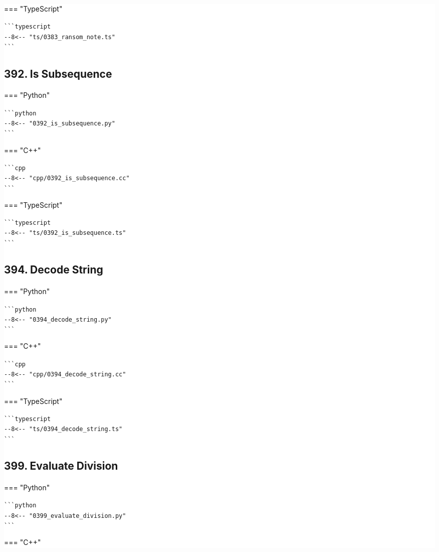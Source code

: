 === "TypeScript"

    ```typescript
    --8<-- "ts/0383_ransom_note.ts"
    ```

## 392. Is Subsequence


=== "Python"

    ```python
    --8<-- "0392_is_subsequence.py"
    ```

=== "C++"

    ```cpp
    --8<-- "cpp/0392_is_subsequence.cc"
    ```

=== "TypeScript"

    ```typescript
    --8<-- "ts/0392_is_subsequence.ts"
    ```

## 394. Decode String


=== "Python"

    ```python
    --8<-- "0394_decode_string.py"
    ```

=== "C++"

    ```cpp
    --8<-- "cpp/0394_decode_string.cc"
    ```

=== "TypeScript"

    ```typescript
    --8<-- "ts/0394_decode_string.ts"
    ```

## 399. Evaluate Division


=== "Python"

    ```python
    --8<-- "0399_evaluate_division.py"
    ```

=== "C++"

